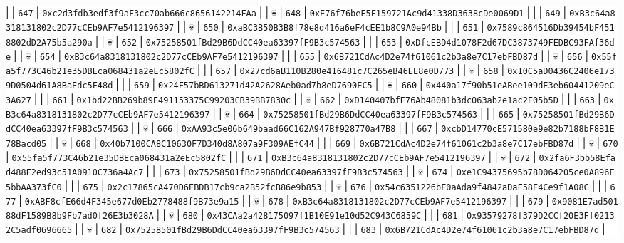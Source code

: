 |  | `647` | `0xc2d3fdb3edf3f9aF3cc70ab666c8656142214FAa` |
| 💀 | `648` | `0xE76f76beE5F159721Ac9d41338D3638cDe0069D1` |
|  | `649` | `0xB3c64a8318131802c2D77cCEb9AF7e5412196397` |
| 💀 | `650` | `0xaBC3B50B3B8f78e8d416a6eF4cEE1b8C9A0e94Bb` |
|  | `651` | `0x7589c864516Db39454bF4518802dD2A75b5a290a` |
| 💀 | `652` | `0x75258501fBd29B6DdCC40ea63397fF9B3c574563` |
|  | `653` | `0xDfcEBD4d1078F2d67DC3873749FEDBC93FAf36de` |
| 💀 | `654` | `0xB3c64a8318131802c2D77cCEb9AF7e5412196397` |
|  | `655` | `0x6B721CdAc4D2e74f61061c2b3a8e7C17ebFBD87d` |
| 💀 | `656` | `0x55fa5f773C46b21e35DBEca068431a2eEc5802fC` |
|  | `657` | `0x27cd6aB110B280e416481c7C265eB46EE8e0D773` |
| 💀 | `658` | `0x10C5aD0436C2406e1739D0504d61A8BaEdc5F48d` |
|  | `659` | `0x24F57bBD613271d42A2628Aeb0ad7b8eD7690EC5` |
| 💀 | `660` | `0x440a17f90b51eABee109dE3eb60441209eC3A627` |
|  | `661` | `0x1bd22BB269b89E491153375C99203CB39BB7830c` |
| 💀 | `662` | `0xD140407bfE76Ab48081b3dc063ab2e1ac2F05b5D` |
|  | `663` | `0xB3c64a8318131802c2D77cCEb9AF7e5412196397` |
| 💀 | `664` | `0x75258501fBd29B6DdCC40ea63397fF9B3c574563` |
|  | `665` | `0x75258501fBd29B6DdCC40ea63397fF9B3c574563` |
| 💀 | `666` | `0xAA93c5e06b649baad66C162A947Bf928770a47B8` |
|  | `667` | `0xcbD14770cE571580e9e82b7188bF8B1E78Bacd05` |
| 💀 | `668` | `0x40b7100CA8C10630F7D340d8A807a9F309AEfC44` |
|  | `669` | `0x6B721CdAc4D2e74f61061c2b3a8e7C17ebFBD87d` |
| 💀 | `670` | `0x55fa5f773C46b21e35DBEca068431a2eEc5802fC` |
|  | `671` | `0xB3c64a8318131802c2D77cCEb9AF7e5412196397` |
| 💀 | `672` | `0x2fa6F3bb58Efad488E2ed93c51A0910C736a4Ac7` |
|  | `673` | `0x75258501fBd29B6DdCC40ea63397fF9B3c574563` |
| 💀 | `674` | `0xe1C94375695b78D064205ce0A896E5bbAA373fC0` |
|  | `675` | `0x2c17865cA470D6EBDB17cb9ca2B52fcB86e9b853` |
| 💀 | `676` | `0x54c6351226bE0aAda9f4842aDaF58E4Ce9f1A08C` |
|  | `677` | `0xABF8cfE66d4F345e677d0Eb2778488f9B73e9a15` |
| 💀 | `678` | `0xB3c64a8318131802c2D77cCEb9AF7e5412196397` |
|  | `679` | `0x9081E7ad50188dF1589B8b9Fb7ad0f26E3b3028A` |
| 💀 | `680` | `0x43CAa2a428175097f1B10E91e10d52C943C6859C` |
|  | `681` | `0x93579278f379D2CCf20E3Ff02132C5adf0696665` |
| 💀 | `682` | `0x75258501fBd29B6DdCC40ea63397fF9B3c574563` |
|  | `683` | `0x6B721CdAc4D2e74f61061c2b3a8e7C17ebFBD87d` |